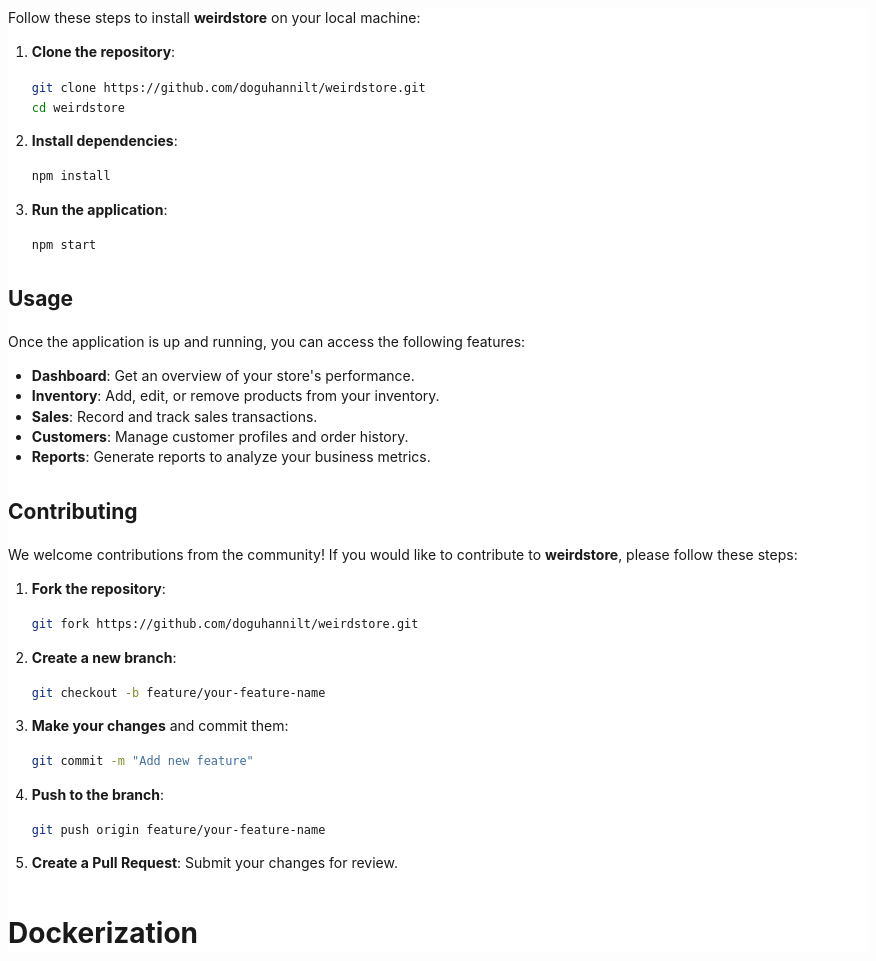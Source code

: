 Follow these steps to install **weirdstore** on your local machine:

1. **Clone the repository**:
   ```sh
   git clone https://github.com/doguhannilt/weirdstore.git
   cd weirdstore
   ```

2. **Install dependencies**:
   ```sh
   npm install
   ```

3. **Run the application**:
   ```sh
   npm start
   ```

## Usage

Once the application is up and running, you can access the following features:

- **Dashboard**: Get an overview of your store's performance.
- **Inventory**: Add, edit, or remove products from your inventory.
- **Sales**: Record and track sales transactions.
- **Customers**: Manage customer profiles and order history.
- **Reports**: Generate reports to analyze your business metrics.

## Contributing

We welcome contributions from the community! If you would like to contribute to **weirdstore**, please follow these steps:

1. **Fork the repository**:
   ```sh
   git fork https://github.com/doguhannilt/weirdstore.git
   ```

2. **Create a new branch**:
   ```sh
   git checkout -b feature/your-feature-name
   ```

3. **Make your changes** and commit them:
   ```sh
   git commit -m "Add new feature"
   ```

4. **Push to the branch**:
   ```sh
   git push origin feature/your-feature-name
   ```

5. **Create a Pull Request**: Submit your changes for review.

# Dockerization
